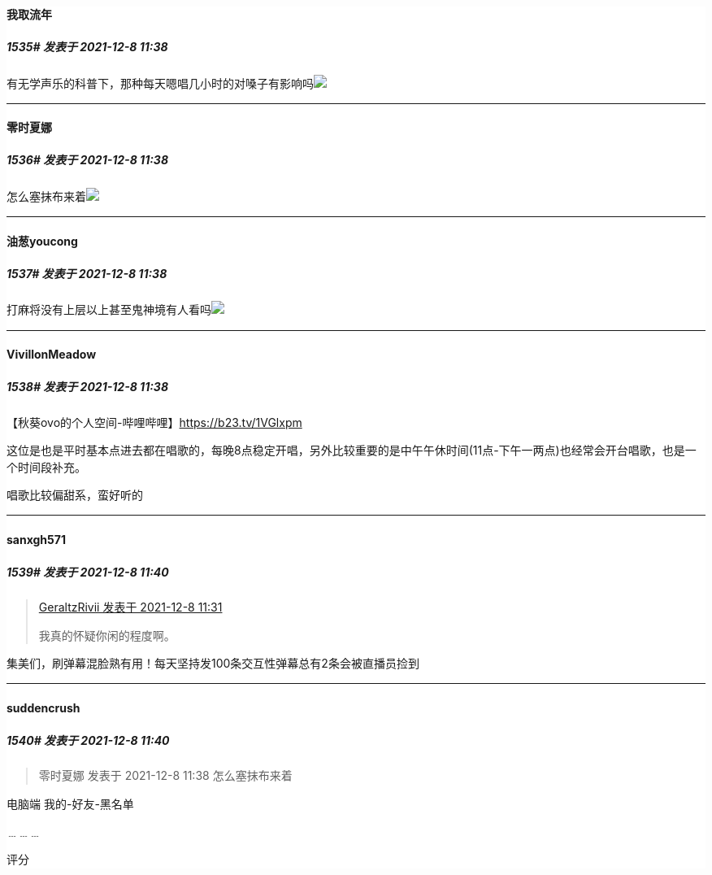 ####  我取流年  
##### 1535#       发表于 2021-12-8 11:38

有无学声乐的科普下，那种每天嗯唱几小时的对嗓子有影响吗<img src="https://static.saraba1st.com/image/smiley/face2017/009.gif" referrerpolicy="no-referrer">

*****

####  零时夏娜  
##### 1536#       发表于 2021-12-8 11:38

怎么塞抹布来着<img src="https://static.saraba1st.com/image/smiley/face2017/009.gif" referrerpolicy="no-referrer">

*****

####  油葱youcong  
##### 1537#       发表于 2021-12-8 11:38

打麻将没有上层以上甚至鬼神境有人看吗<img src="https://static.saraba1st.com/image/smiley/face2017/049.png" referrerpolicy="no-referrer">

*****

####  VivillonMeadow  
##### 1538#       发表于 2021-12-8 11:38

【秋葵ovo的个人空间-哔哩哔哩】https://b23.tv/1VGlxpm

这位是也是平时基本点进去都在唱歌的，每晚8点稳定开唱，另外比较重要的是中午午休时间(11点-下午一两点)也经常会开台唱歌，也是一个时间段补充。

唱歌比较偏甜系，蛮好听的

*****

####  sanxgh571  
##### 1539#       发表于 2021-12-8 11:40

<blockquote><a href="httphttps://bbs.saraba1st.com/2b/forum.php?mod=redirect&amp;goto=findpost&amp;pid=53851580&amp;ptid=2041291" target="_blank">GeraltzRivii 发表于 2021-12-8 11:31</a>

我真的怀疑你闲的程度啊。</blockquote>
集美们，刷弹幕混脸熟有用！每天坚持发100条交互性弹幕总有2条会被直播员捡到

*****

####  suddencrush  
##### 1540#       发表于 2021-12-8 11:40

<blockquote>零时夏娜 发表于 2021-12-8 11:38
怎么塞抹布来着</blockquote>
电脑端 我的-好友-黑名单

﹍﹍﹍

评分
